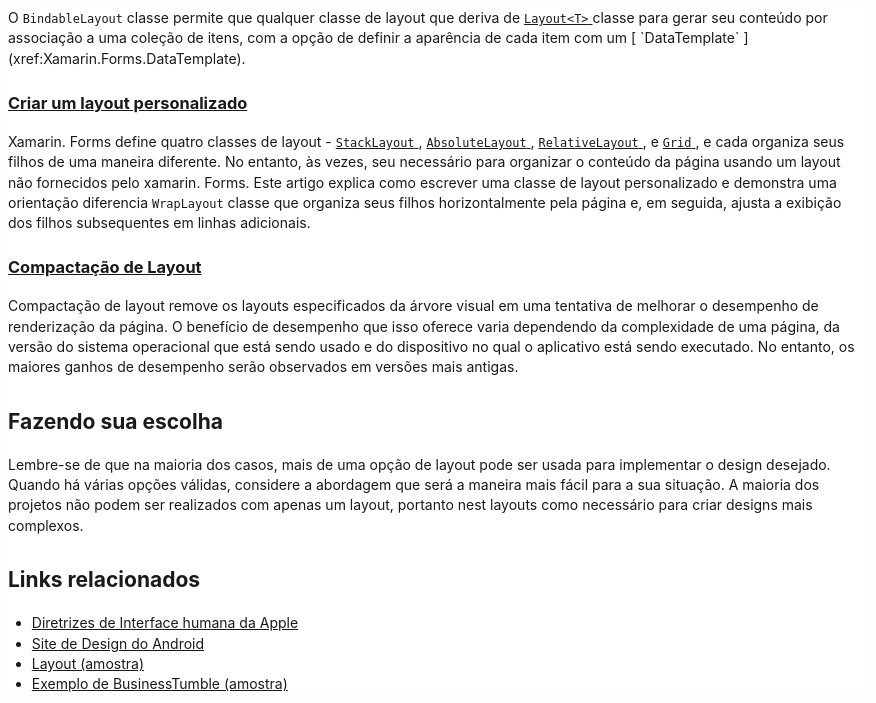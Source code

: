 O `BindableLayout` classe permite que qualquer classe de layout que deriva de [ `Layout<T>` ](xref:Xamarin.Forms.Layout`1) classe para gerar seu conteúdo por associação a uma coleção de itens, com a opção de definir a aparência de cada item com um [ `DataTemplate` ](xref:Xamarin.Forms.DataTemplate).

### <a name="creating-a-custom-layoutcustommd"></a>[Criar um layout personalizado](custom.md)

Xamarin. Forms define quatro classes de layout - [ `StackLayout` ](xref:Xamarin.Forms.StackLayout), [ `AbsoluteLayout` ](xref:Xamarin.Forms.AbsoluteLayout), [ `RelativeLayout` ](xref:Xamarin.Forms.RelativeLayout), e [ `Grid` ](xref:Xamarin.Forms.Grid), e cada organiza seus filhos de uma maneira diferente. No entanto, às vezes, seu necessário para organizar o conteúdo da página usando um layout não fornecidos pelo xamarin. Forms. Este artigo explica como escrever uma classe de layout personalizado e demonstra uma orientação diferencia `WrapLayout` classe que organiza seus filhos horizontalmente pela página e, em seguida, ajusta a exibição dos filhos subsequentes em linhas adicionais.

### <a name="layout-compressionlayout-compressionmd"></a>[Compactação de Layout](layout-compression.md)

Compactação de layout remove os layouts especificados da árvore visual em uma tentativa de melhorar o desempenho de renderização da página. O benefício de desempenho que isso oferece varia dependendo da complexidade de uma página, da versão do sistema operacional que está sendo usado e do dispositivo no qual o aplicativo está sendo executado. No entanto, os maiores ganhos de desempenho serão observados em versões mais antigas.

## <a name="making-your-choice"></a>Fazendo sua escolha

Lembre-se de que na maioria dos casos, mais de uma opção de layout pode ser usada para implementar o design desejado. Quando há várias opções válidas, considere a abordagem que será a maneira mais fácil para a sua situação.
A maioria dos projetos não podem ser realizados com apenas um layout, portanto nest layouts como necessário para criar designs mais complexos.

## <a name="related-links"></a>Links relacionados

- [Diretrizes de Interface humana da Apple](https://developer.apple.com/library/ios/documentation/UserExperience/Conceptual/MobileHIG)
- [Site de Design do Android](https://developer.android.com/design/index.html)
- [Layout (amostra)](https://developer.xamarin.com/samples/xamarin-forms/UserInterface/Layout/)
- [Exemplo de BusinessTumble (amostra)](https://developer.xamarin.com/samples/xamarin-forms/UserInterface/BusinessTumble/)
